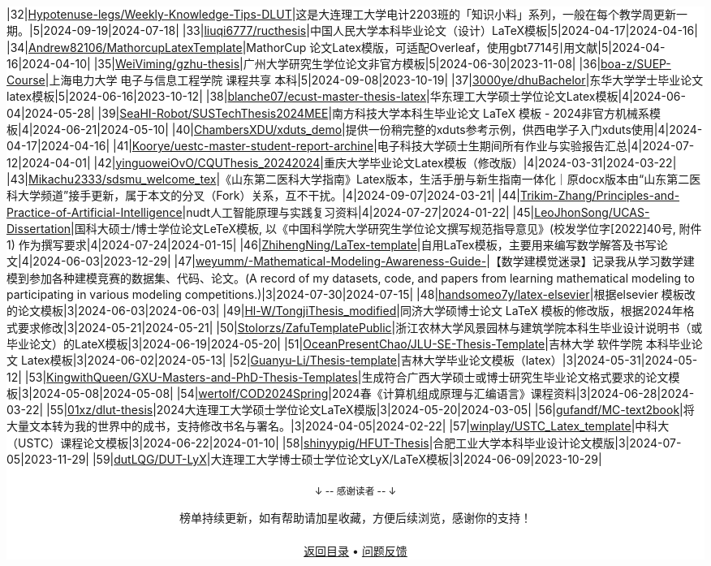 |32|[Hypotenuse-legs/Weekly-Knowledge-Tips-DLUT](https://github.com/Hypotenuse-legs/Weekly-Knowledge-Tips-DLUT)|这是大连理工大学电计2203班的「知识小料」系列，一般在每个教学周更新一期。|5|2024-09-19|2024-07-18|
|33|[liuqi6777/ructhesis](https://github.com/liuqi6777/ructhesis)|中国人民大学本科毕业论文（设计）LaTeX模板|5|2024-04-17|2024-04-16|
|34|[Andrew82106/MathorcupLatexTemplate](https://github.com/Andrew82106/MathorcupLatexTemplate)|MathorCup 论文Latex模版，可适配Overleaf，使用gbt7714引用文献|5|2024-04-16|2024-04-10|
|35|[WeiViming/gzhu-thesis](https://github.com/WeiViming/gzhu-thesis)|广州大学研究生学位论文非官方模板|5|2024-06-30|2023-11-08|
|36|[boa-z/SUEP-Course](https://github.com/boa-z/SUEP-Course)|上海电力大学 电子与信息工程学院 课程共享 本科|5|2024-09-08|2023-10-19|
|37|[3000ye/dhuBachelor](https://github.com/3000ye/dhuBachelor)|东华大学学士毕业论文latex模板|5|2024-06-16|2023-10-12|
|38|[blanche07/ecust-master-thesis-latex](https://github.com/blanche07/ecust-master-thesis-latex)|华东理工大学硕士学位论文Latex模板|4|2024-06-04|2024-05-28|
|39|[SeaHI-Robot/SUSTechThesis2024MEE](https://github.com/SeaHI-Robot/SUSTechThesis2024MEE)|南方科技大学本科生毕业论文 LaTeX 模板 - 2024非官方机械系模板|4|2024-06-21|2024-05-10|
|40|[ChambersXDU/xduts_demo](https://github.com/ChambersXDU/xduts_demo)|提供一份稍完整的xduts参考示例，供西电学子入门xduts使用|4|2024-04-17|2024-04-16|
|41|[Koorye/uestc-master-student-report-archine](https://github.com/Koorye/uestc-master-student-report-archine)|电子科技大学硕士生期间所有作业与实验报告汇总|4|2024-07-12|2024-04-01|
|42|[yinguoweiOvO/CQUThesis_20242024](https://github.com/yinguoweiOvO/CQUThesis_20242024)|重庆大学毕业论文Latex模板（修改版）|4|2024-03-31|2024-03-22|
|43|[Mikachu2333/sdsmu_welcome_tex](https://github.com/Mikachu2333/sdsmu_welcome_tex)|《山东第二医科大学指南》Latex版本，生活手册与新生指南一体化｜原docx版本由“山东第二医科大学频道”接手更新，属于本文的分叉（Fork）关系，互不干扰。|4|2024-09-07|2024-03-21|
|44|[Trikim-Zhang/Principles-and-Practice-of-Artificial-Intelligence](https://github.com/Trikim-Zhang/Principles-and-Practice-of-Artificial-Intelligence)|nudt人工智能原理与实践复习资料|4|2024-07-27|2024-01-22|
|45|[LeoJhonSong/UCAS-Dissertation](https://github.com/LeoJhonSong/UCAS-Dissertation)|国科大硕士/博士学位论文LeTeX模板, 以《中国科学院大学研究生学位论文撰写规范指导意见》(校发学位字[2022]40号, 附件1) 作为撰写要求|4|2024-07-24|2024-01-15|
|46|[ZhihengNing/LaTex-template](https://github.com/ZhihengNing/LaTex-template)|自用LaTex模板，主要用来编写数学解答及书写论文|4|2024-06-03|2023-12-29|
|47|[weyumm/-Mathematical-Modeling-Awareness-Guide-](https://github.com/weyumm/-Mathematical-Modeling-Awareness-Guide-)|【数学建模觉迷录】记录我从学习数学建模到参加各种建模竞赛的数据集、代码、论文。(A record of my datasets, code, and papers from learning mathematical modeling to participating in various modeling competitions.)|3|2024-07-30|2024-07-15|
|48|[handsomeo7y/latex-elsevier](https://github.com/handsomeo7y/latex-elsevier)|根据elsevier 模板改的论文模板|3|2024-06-03|2024-06-03|
|49|[Hl-W/TongjiThesis_modified](https://github.com/Hl-W/TongjiThesis_modified)|同济大学硕博士论文 LaTeX 模板的修改版，根据2024年格式要求修改|3|2024-05-21|2024-05-21|
|50|[Stolorzs/ZafuTemplatePublic](https://github.com/Stolorzs/ZafuTemplatePublic)|浙江农林大学风景园林与建筑学院本科生毕业设计说明书（或毕业论文）的LateX模板|3|2024-06-19|2024-05-20|
|51|[OceanPresentChao/JLU-SE-Thesis-Template](https://github.com/OceanPresentChao/JLU-SE-Thesis-Template)|吉林大学 软件学院 本科毕业论文 Latex模板|3|2024-06-02|2024-05-13|
|52|[Guanyu-Li/Thesis-template](https://github.com/Guanyu-Li/Thesis-template)|吉林大学毕业论文模板（latex）|3|2024-05-31|2024-05-12|
|53|[KingwithQueen/GXU-Masters-and-PhD-Thesis-Templates](https://github.com/KingwithQueen/GXU-Masters-and-PhD-Thesis-Templates)|生成符合广西大学硕士或博士研究生毕业论文格式要求的论文模板|3|2024-05-08|2024-05-08|
|54|[wertolf/COD2024Spring](https://github.com/wertolf/COD2024Spring)|2024春《计算机组成原理与汇编语言》课程资料|3|2024-06-28|2024-03-22|
|55|[01xz/dlut-thesis](https://github.com/01xz/dlut-thesis)|2024大连理工大学硕士学位论文LaTeX模版|3|2024-05-20|2024-03-05|
|56|[gufandf/MC-text2book](https://github.com/gufandf/MC-text2book)|将大量文本转为我的世界中的成书，支持修改书名与署名。|3|2024-04-05|2024-02-22|
|57|[winplay/USTC_Latex_template](https://github.com/winplay/USTC_Latex_template)|中科大（USTC）课程论文模板|3|2024-06-22|2024-01-10|
|58|[shinyypig/HFUT-Thesis](https://github.com/shinyypig/HFUT-Thesis)|合肥工业大学本科毕业设计论文模版|3|2024-07-05|2023-11-29|
|59|[dutLQG/DUT-LyX](https://github.com/dutLQG/DUT-LyX)|大连理工大学博士硕士学位论文LyX/LaTeX模板|3|2024-06-09|2023-10-29|

<div align="center">
    <p><sub>↓ -- 感谢读者 -- ↓</sub></p>
    榜单持续更新，如有帮助请加星收藏，方便后续浏览，感谢你的支持！
</div>

<br/>

<div align="center"><a href="https://gitee.com/GrowingGit/GitHub-Chinese-Top-Charts#github中文排行榜">返回目录</a> • <a href="/content/docs/feedback.md">问题反馈</a></div>
